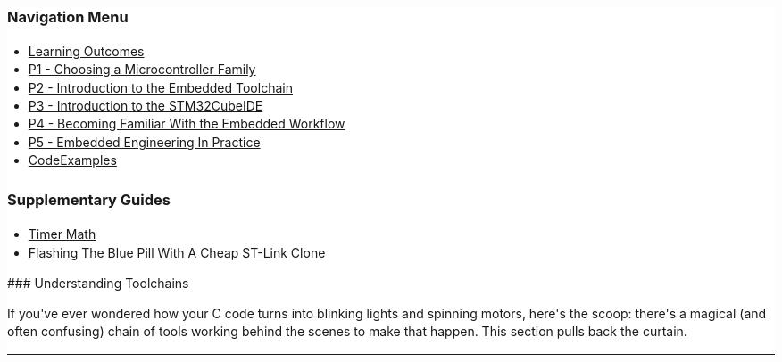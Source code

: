 <h3>Navigation Menu</h3>
<ul>
  <li><a href="Learning%20Outcomes.md">Learning Outcomes</a></li>
  <li><a href="P1%20-%20Choosing%20a%20Microcontroller%20Family.md">P1 - Choosing a Microcontroller Family</a></li>
  <li><a href="P2%20-%20Introduction%20to%20the%20Embedded%20Toolchain">P2 - Introduction to the Embedded Toolchain</a></li>
  <li><a href="P3%20-%20Introduction%20to%20the%20STM32CubeIDE">P3 - Introduction to the STM32CubeIDE</a></li>
  <li><a href="P4%20-%20Becoming%20Familiar%20With%20the%20Embedded%20Workflow">P4 - Becoming Familiar With the Embedded Workflow</a></li>
  <li><a href="P5%20-%20Embedded%20Engineering%20In%20Practice">P5 - Embedded Engineering In Practice</a></li>
  <li><a href="CodeExamples.md">CodeExamples</a></li>
</ul>
<h3>Supplementary Guides</h3>
<ul>
  <li><a href="Timer_PrescalerMath.md">Timer Math</a></li>
  <li><a href="Flashing%20The%20Blue%20Pill%20With%20A%20Cheap%20ST-Link%20Clone">Flashing The Blue Pill With A Cheap ST-Link Clone</a></li>
</ul>
### Understanding Toolchains

If you've ever wondered how your C code turns into blinking lights and spinning motors, here's the scoop: there's a magical (and often confusing) chain of tools working behind the scenes to make that happen. This section pulls back the curtain.

---
